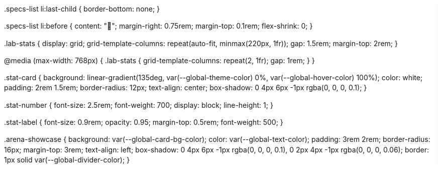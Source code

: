 .specs-list li:last-child {
  border-bottom: none;
}

.specs-list li:before {
  content: "🔧";
  margin-right: 0.75rem;
  margin-top: 0.1rem;
  flex-shrink: 0;
}

.lab-stats {
  display: grid;
  grid-template-columns: repeat(auto-fit, minmax(220px, 1fr));
  gap: 1.5rem;
  margin-top: 2rem;
}

@media (max-width: 768px) {
  .lab-stats {
    grid-template-columns: repeat(2, 1fr);
    gap: 1rem;
  }
}

.stat-card {
  background: linear-gradient(135deg, var(--global-theme-color) 0%, var(--global-hover-color) 100%);
  color: white;
  padding: 2rem 1.5rem;
  border-radius: 12px;
  text-align: center;
  box-shadow: 0 4px 6px -1px rgba(0, 0, 0, 0.1);
}

.stat-number {
  font-size: 2.5rem;
  font-weight: 700;
  display: block;
  line-height: 1;
}

.stat-label {
  font-size: 0.9rem;
  opacity: 0.95;
  margin-top: 0.5rem;
  font-weight: 500;
}

.arena-showcase {
  background: var(--global-card-bg-color);
  color: var(--global-text-color);
  padding: 3rem 2rem;
  border-radius: 16px;
  margin-top: 3rem;
  text-align: left;
  box-shadow: 0 4px 6px -1px rgba(0, 0, 0, 0.1), 0 2px 4px -1px rgba(0, 0, 0, 0.06);
  border: 1px solid var(--global-divider-color);
}
